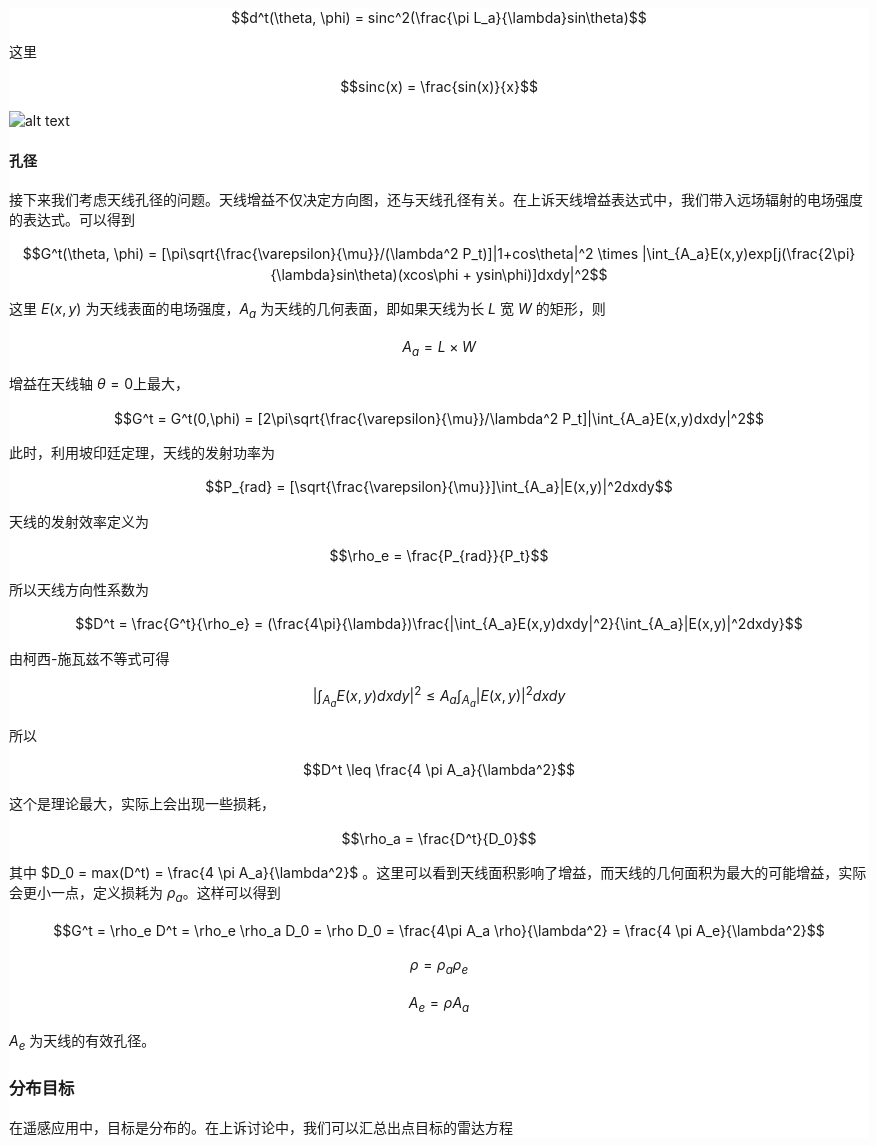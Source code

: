 $$d^t(\theta, \phi) = sinc^2(\frac{\pi L_a}{\lambda}sin\theta)$$

这里

$$sinc(x) = \frac{sin(x)}{x}$$

![alt text](../figure/2.png)

#### 孔径
接下来我们考虑天线孔径的问题。天线增益不仅决定方向图，还与天线孔径有关。在上诉天线增益表达式中，我们带入远场辐射的电场强度的表达式。可以得到

$$G^t(\theta, \phi) = [\pi\sqrt{\frac{\varepsilon}{\mu}}/(\lambda^2 P_t)]|1+cos\theta|^2 \times |\int_{A_a}E(x,y)exp[j(\frac{2\pi}{\lambda}sin\theta)(xcos\phi + ysin\phi)]dxdy|^2$$

这里 $E(x,y)$ 为天线表面的电场强度，$A_a$ 为天线的几何表面，即如果天线为长 $L$ 宽 $W$ 的矩形，则 

$$A_a = L \times W$$

增益在天线轴 $\theta = 0$上最大，

$$G^t = G^t(0,\phi) = [2\pi\sqrt{\frac{\varepsilon}{\mu}}/\lambda^2 P_t]|\int_{A_a}E(x,y)dxdy|^2$$

此时，利用坡印廷定理，天线的发射功率为

$$P_{rad} = [\sqrt{\frac{\varepsilon}{\mu}}]\int_{A_a}|E(x,y)|^2dxdy$$

天线的发射效率定义为

$$\rho_e = \frac{P_{rad}}{P_t}$$

所以天线方向性系数为

$$D^t = \frac{G^t}{\rho_e} = (\frac{4\pi}{\lambda})\frac{|\int_{A_a}E(x,y)dxdy|^2}{\int_{A_a}|E(x,y)|^2dxdy}$$

由柯西-施瓦兹不等式可得

$$|\int_{A_a}E(x,y)dxdy|^2 \leq A_a \int_{A_a}|E(x,y)|^2dxdy$$

所以

$$D^t \leq \frac{4 \pi A_a}{\lambda^2}$$

这个是理论最大，实际上会出现一些损耗，

$$\rho_a = \frac{D^t}{D_0}$$

其中 $D_0 = max(D^t) = \frac{4 \pi A_a}{\lambda^2}$ 。这里可以看到天线面积影响了增益，而天线的几何面积为最大的可能增益，实际会更小一点，定义损耗为 $\rho_a$。这样可以得到

$$G^t = \rho_e D^t = \rho_e \rho_a D_0 = \rho D_0 = \frac{4\pi A_a \rho}{\lambda^2} = \frac{4 \pi A_e}{\lambda^2}$$

$$\rho = \rho_a \rho_e$$

$$A_e = \rho A_a$$

$A_e$ 为天线的有效孔径。
### 分布目标

在遥感应用中，目标是分布的。在上诉讨论中，我们可以汇总出点目标的雷达方程

